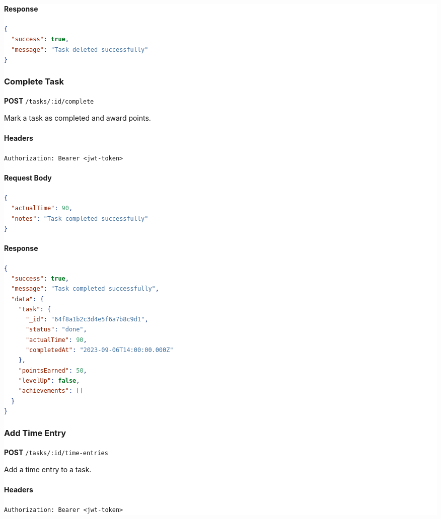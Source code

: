 #### Response
```json
{
  "success": true,
  "message": "Task deleted successfully"
}
```

### Complete Task

**POST** `/tasks/:id/complete`

Mark a task as completed and award points.

#### Headers
```
Authorization: Bearer <jwt-token>
```

#### Request Body
```json
{
  "actualTime": 90,
  "notes": "Task completed successfully"
}
```

#### Response
```json
{
  "success": true,
  "message": "Task completed successfully",
  "data": {
    "task": {
      "_id": "64f8a1b2c3d4e5f6a7b8c9d1",
      "status": "done",
      "actualTime": 90,
      "completedAt": "2023-09-06T14:00:00.000Z"
    },
    "pointsEarned": 50,
    "levelUp": false,
    "achievements": []
  }
}
```

### Add Time Entry

**POST** `/tasks/:id/time-entries`

Add a time entry to a task.

#### Headers
```
Authorization: Bearer <jwt-token>
```
